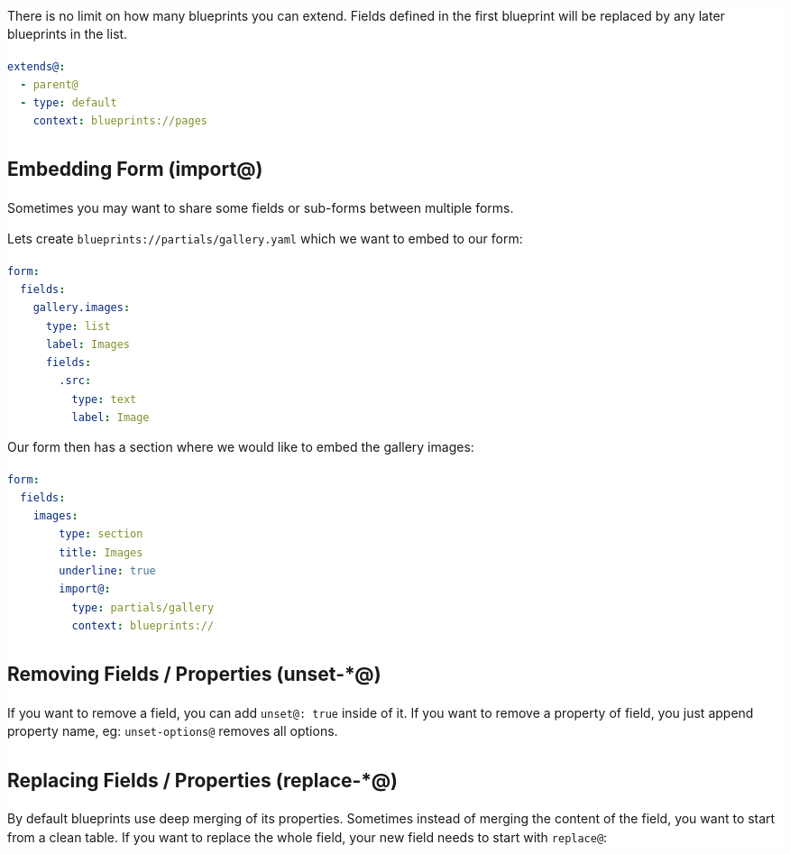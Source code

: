 There is no limit on how many blueprints you can extend. Fields defined in the first blueprint will be replaced by any later blueprints in the list.

``` yaml
extends@:
  - parent@
  - type: default
    context: blueprints://pages
```

## Embedding Form (import@)

Sometimes you may want to share some fields or sub-forms between multiple forms.

Lets create `blueprints://partials/gallery.yaml` which we want to embed to our form:

``` yaml
form:
  fields:
    gallery.images:
      type: list
      label: Images
      fields:
        .src:
          type: text
          label: Image
```

Our form then has a section where we would like to embed the gallery images:

``` yaml
form:
  fields:
    images:
        type: section
        title: Images
        underline: true
        import@:
          type: partials/gallery
          context: blueprints://
```

## Removing Fields / Properties (unset-*@)

If you want to remove a field, you can add `unset@: true` inside of it.
If you want to remove a property of field, you just append property name, eg: `unset-options@` removes all options.

## Replacing Fields / Properties (replace-*@)

By default blueprints use deep merging of its properties. Sometimes instead of merging the content of the field, you want to start from a clean table.
If you want to replace the whole field, your new field needs to start with `replace@`:
